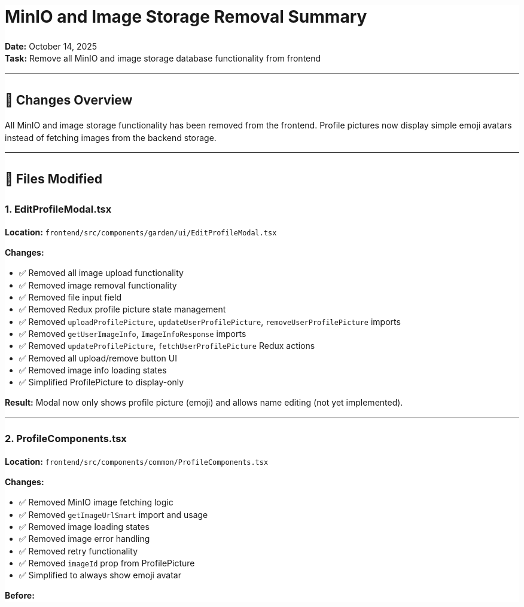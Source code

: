 # MinIO and Image Storage Removal Summary

**Date:** October 14, 2025  
**Task:** Remove all MinIO and image storage database functionality from frontend

---

## 🎯 Changes Overview

All MinIO and image storage functionality has been removed from the frontend. Profile pictures now display simple emoji avatars instead of fetching images from the backend storage.

---

## 📝 Files Modified

### 1. **EditProfileModal.tsx**

**Location:** `frontend/src/components/garden/ui/EditProfileModal.tsx`

**Changes:**

- ✅ Removed all image upload functionality
- ✅ Removed image removal functionality
- ✅ Removed file input field
- ✅ Removed Redux profile picture state management
- ✅ Removed `uploadProfilePicture`, `updateUserProfilePicture`, `removeUserProfilePicture` imports
- ✅ Removed `getUserImageInfo`, `ImageInfoResponse` imports
- ✅ Removed `updateProfilePicture`, `fetchUserProfilePicture` Redux actions
- ✅ Removed all upload/remove button UI
- ✅ Removed image info loading states
- ✅ Simplified ProfilePicture to display-only

**Result:** Modal now only shows profile picture (emoji) and allows name editing (not yet implemented).

---

### 2. **ProfileComponents.tsx**

**Location:** `frontend/src/components/common/ProfileComponents.tsx`

**Changes:**

- ✅ Removed MinIO image fetching logic
- ✅ Removed `getImageUrlSmart` import and usage
- ✅ Removed image loading states
- ✅ Removed image error handling
- ✅ Removed retry functionality
- ✅ Removed `imageId` prop from ProfilePicture
- ✅ Simplified to always show emoji avatar

**Before:**

